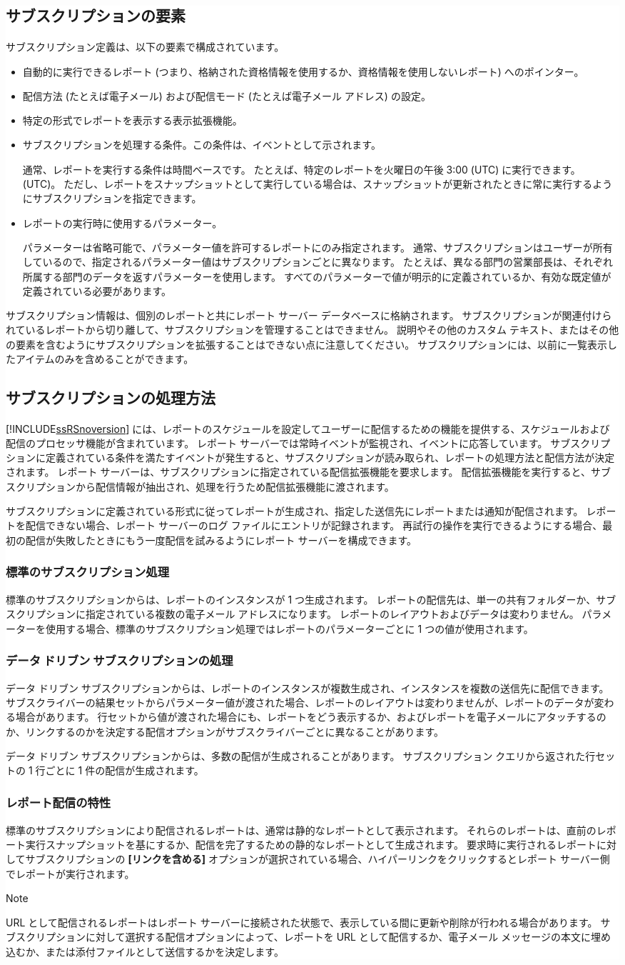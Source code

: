 ##  <a name="bkmk_parts_of_subscription"></a> サブスクリプションの要素  
 サブスクリプション定義は、以下の要素で構成されています。  
  
-   自動的に実行できるレポート (つまり、格納された資格情報を使用するか、資格情報を使用しないレポート) へのポインター。  
  
-   配信方法 (たとえば電子メール) および配信モード (たとえば電子メール アドレス) の設定。  
  
-   特定の形式でレポートを表示する表示拡張機能。  
  
-   サブスクリプションを処理する条件。この条件は、イベントとして示されます。  
  
     通常、レポートを実行する条件は時間ベースです。 たとえば、特定のレポートを火曜日の午後 3:00 (UTC) に実行できます。 (UTC)。 ただし、レポートをスナップショットとして実行している場合は、スナップショットが更新されたときに常に実行するようにサブスクリプションを指定できます。  
  
-   レポートの実行時に使用するパラメーター。  
  
     パラメーターは省略可能で、パラメーター値を許可するレポートにのみ指定されます。 通常、サブスクリプションはユーザーが所有しているので、指定されるパラメーター値はサブスクリプションごとに異なります。 たとえば、異なる部門の営業部長は、それぞれ所属する部門のデータを返すパラメーターを使用します。 すべてのパラメーターで値が明示的に定義されているか、有効な既定値が定義されている必要があります。  
  
 サブスクリプション情報は、個別のレポートと共にレポート サーバー データベースに格納されます。 サブスクリプションが関連付けられているレポートから切り離して、サブスクリプションを管理することはできません。 説明やその他のカスタム テキスト、またはその他の要素を含むようにサブスクリプションを拡張することはできない点に注意してください。 サブスクリプションには、以前に一覧表示したアイテムのみを含めることができます。  
  
##  <a name="bkmk_subscription_processing"></a> サブスクリプションの処理方法  
 [!INCLUDE[ssRSnoversion](../../../includes/ssrsnoversion-md.md)] には、レポートのスケジュールを設定してユーザーに配信するための機能を提供する、スケジュールおよび配信のプロセッサ機能が含まれています。 レポート サーバーでは常時イベントが監視され、イベントに応答しています。 サブスクリプションに定義されている条件を満たすイベントが発生すると、サブスクリプションが読み取られ、レポートの処理方法と配信方法が決定されます。 レポート サーバーは、サブスクリプションに指定されている配信拡張機能を要求します。 配信拡張機能を実行すると、サブスクリプションから配信情報が抽出され、処理を行うため配信拡張機能に渡されます。  
  
 サブスクリプションに定義されている形式に従ってレポートが生成され、指定した送信先にレポートまたは通知が配信されます。 レポートを配信できない場合、レポート サーバーのログ ファイルにエントリが記録されます。 再試行の操作を実行できるようにする場合、最初の配信が失敗したときにもう一度配信を試みるようにレポート サーバーを構成できます。  
  
### <a name="processing-a-standard-subscription"></a>標準のサブスクリプション処理  
 標準のサブスクリプションからは、レポートのインスタンスが 1 つ生成されます。 レポートの配信先は、単一の共有フォルダーか、サブスクリプションに指定されている複数の電子メール アドレスになります。 レポートのレイアウトおよびデータは変わりません。 パラメーターを使用する場合、標準のサブスクリプション処理ではレポートのパラメーターごとに 1 つの値が使用されます。  
  
### <a name="processing-a-data-driven-subscription"></a>データ ドリブン サブスクリプションの処理  
 データ ドリブン サブスクリプションからは、レポートのインスタンスが複数生成され、インスタンスを複数の送信先に配信できます。 サブスクライバーの結果セットからパラメーター値が渡された場合、レポートのレイアウトは変わりませんが、レポートのデータが変わる場合があります。 行セットから値が渡された場合にも、レポートをどう表示するか、およびレポートを電子メールにアタッチするのか、リンクするのかを決定する配信オプションがサブスクライバーごとに異なることがあります。  
  
 データ ドリブン サブスクリプションからは、多数の配信が生成されることがあります。 サブスクリプション クエリから返された行セットの 1 行ごとに 1 件の配信が生成されます。  
  
### <a name="report-delivery-characteristics"></a>レポート配信の特性  
 標準のサブスクリプションにより配信されるレポートは、通常は静的なレポートとして表示されます。 それらのレポートは、直前のレポート実行スナップショットを基にするか、配信を完了するための静的なレポートとして生成されます。 要求時に実行されるレポートに対してサブスクリプションの **[リンクを含める]** オプションが選択されている場合、ハイパーリンクをクリックするとレポート サーバー側でレポートが実行されます。  
  
> [!NOTE]  
>  URL として配信されるレポートはレポート サーバーに接続された状態で、表示している間に更新や削除が行われる場合があります。 サブスクリプションに対して選択する配信オプションによって、レポートを URL として配信するか、電子メール メッセージの本文に埋め込むか、または添付ファイルとして送信するかを決定します。  
  
